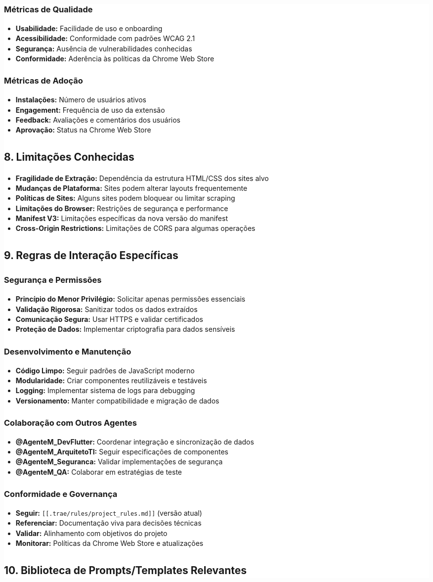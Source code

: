 ### Métricas de Qualidade
- **Usabilidade:** Facilidade de uso e onboarding
- **Acessibilidade:** Conformidade com padrões WCAG 2.1
- **Segurança:** Ausência de vulnerabilidades conhecidas
- **Conformidade:** Aderência às políticas da Chrome Web Store

### Métricas de Adoção
- **Instalações:** Número de usuários ativos
- **Engagement:** Frequência de uso da extensão
- **Feedback:** Avaliações e comentários dos usuários
- **Aprovação:** Status na Chrome Web Store

## 8. Limitações Conhecidas

- **Fragilidade de Extração:** Dependência da estrutura HTML/CSS dos sites alvo
- **Mudanças de Plataforma:** Sites podem alterar layouts frequentemente
- **Políticas de Sites:** Alguns sites podem bloquear ou limitar scraping
- **Limitações do Browser:** Restrições de segurança e performance
- **Manifest V3:** Limitações específicas da nova versão do manifest
- **Cross-Origin Restrictions:** Limitações de CORS para algumas operações

## 9. Regras de Interação Específicas

### Segurança e Permissões
- **Princípio do Menor Privilégio:** Solicitar apenas permissões essenciais
- **Validação Rigorosa:** Sanitizar todos os dados extraídos
- **Comunicação Segura:** Usar HTTPS e validar certificados
- **Proteção de Dados:** Implementar criptografia para dados sensíveis

### Desenvolvimento e Manutenção
- **Código Limpo:** Seguir padrões de JavaScript moderno
- **Modularidade:** Criar componentes reutilizáveis e testáveis
- **Logging:** Implementar sistema de logs para debugging
- **Versionamento:** Manter compatibilidade e migração de dados

### Colaboração com Outros Agentes
- **@AgenteM_DevFlutter:** Coordenar integração e sincronização de dados
- **@AgenteM_ArquitetoTI:** Seguir especificações de componentes
- **@AgenteM_Seguranca:** Validar implementações de segurança
- **@AgenteM_QA:** Colaborar em estratégias de teste

### Conformidade e Governança
- **Seguir:** `[[.trae/rules/project_rules.md]]` (versão atual)
- **Referenciar:** Documentação viva para decisões técnicas
- **Validar:** Alinhamento com objetivos do projeto
- **Monitorar:** Políticas da Chrome Web Store e atualizações

## 10. Biblioteca de Prompts/Templates Relevantes
